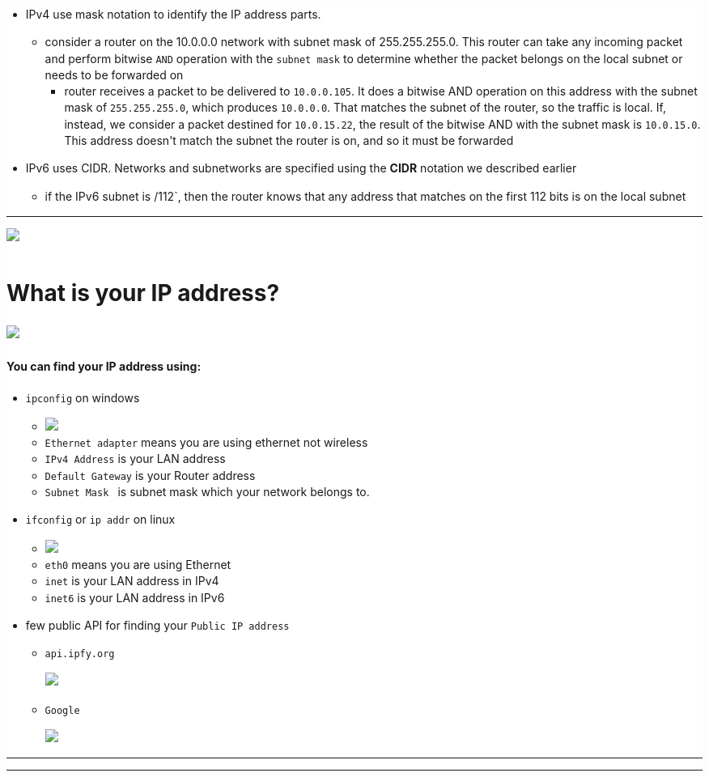 - IPv4 use mask notation to identify the IP address parts.
  - consider a router on the 10.0.0.0 network with subnet mask of 255.255.255.0. This router can take any incoming packet and perform bitwise `AND` operation with the `subnet mask` to determine whether the packet belongs on the local subnet or needs to be forwarded on
    - router receives a packet to be delivered to `10.0.0.105`. It does a
bitwise AND operation on this address with the subnet mask of `255.255.255.0`, which
produces `10.0.0.0`. That matches the subnet of the router, so the traffic is local. If, instead,
we consider a packet destined for `10.0.15.22`, the result of the bitwise AND with the
subnet mask is `10.0.15.0`. This address doesn't match the subnet the router is on, and so it
must be forwarded

- IPv6 uses CIDR. Networks and subnetworks are specified using the **CIDR** notation we
described earlier
  - if the IPv6 subnet is /112`, then the router knows that any
address that matches on the first 112 bits is on the local subnet
---

<img src="https://i.kym-cdn.com/photos/images/original/001/779/384/c9c.jpg"/>


# What is your IP address?

<img src="https://encrypted-tbn0.gstatic.com/images?q=tbn:ANd9GcR9vyf_BjVnfXcB_q7jrTU6n2_02bLgmW7vzQ&usqp=CAU" />

#### You can find your IP address using:
- `ipconfig` on windows

  - <img src="https://www.lifewire.com/thmb/oEfzSEqLR3eqLCotabNd0qSbAzw=/754x424/smart/filters:no_upscale()/2019-03-19_16h09_50-5c914cb946e0fb0001770166.png"/>
  - `Ethernet adapter` means you are using ethernet not wireless
  - `IPv4 Address` is your LAN address
  - `Default Gateway` is your Router address
  - `Subnet Mask ` is subnet mask which your network belongs to.


- `ifconfig` or `ip addr` on linux

  - <img src="https://4.bp.blogspot.com/-dUXPutX9hjE/XNHOEFF11JI/AAAAAAAAEB0/339t49Z50hgow8uZNKf5sPeJRXUJmkqoQCLcBGAs/s1600/ifconfig-command.png" />
  - `eth0` means you are using Ethernet
  - `inet` is your LAN address in IPv4
  - `inet6` is your LAN address in IPv6
- few public API for finding your `Public IP address`

  - `api.ipfy.org`

    <img src="https://user-images.githubusercontent.com/19902259/63141012-0dd39500-c01f-11e9-8c11-c0b0bed218b4.png"/>

  - `Google`

    <img src="https://cdn.ourcodeworld.com/public-media/gallery/gallery-5e948b0844465.png"/>
---

***

